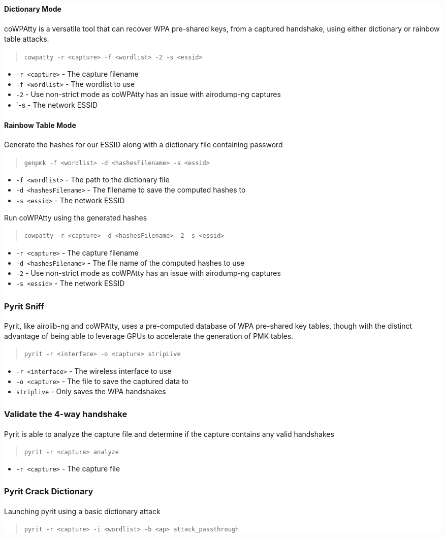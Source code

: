 #### Dictionary Mode

coWPAtty is a versatile tool that can recover WPA pre-shared keys, from a captured handshake, using either dictionary or rainbow table attacks.

> `cowpatty -r <capture> -f <wordlist> -2 -s <essid>`

* `-r <capture>` - The capture filename
* `-f <wordlist>` - The wordlist to use
* `-2` - Use non-strict mode as coWPAtty has an issue with airodump-ng captures
* `-s <essid> - The network ESSID

#### Rainbow Table Mode

Generate the hashes for our ESSID along with a dictionary file containing password

> `genpmk -f <wordlist> -d <hashesFilename> -s <essid>`

* `-f <wordlist>` - The path to the dictionary file
* `-d <hashesFilename>` - The filename to save the computed hashes to
* `-s <essid>` - The network ESSID

Run coWPAtty using the generated hashes

> `cowpatty -r <capture> -d <hashesFilename> -2 -s <essid>`

* `-r <capture>` - The capture filename
* `-d <hashesFilename>` - The file name of the computed hashes to use
* `-2` - Use non-strict mode as coWPAtty has an issue with airodump-ng captures
* `-s <essid>` - The network ESSID

### Pyrit Sniff

Pyrit, like airolib-ng and coWPAtty, uses a pre-computed database of WPA pre-shared key tables, though with the distinct advantage of being able to leverage GPUs to accelerate the generation of PMK tables.

> `pyrit -r <interface> -o <capture> stripLive`

* `-r <interface>` - The wireless interface to use
* `-o <capture>` - The file to save the captured data to
* `striplive` - Only saves the WPA handshakes

### Validate the 4-way handshake

Pyrit is able to analyze the capture file and determine if the capture contains any valid handshakes

> `pyrit -r <capture> analyze`

* `-r <capture>` - The capture file

### Pyrit Crack Dictionary

Launching pyrit using a basic dictionary attack

> `pyrit -r <capture> -i <wordlist> -b <ap> attack_passthrough`
